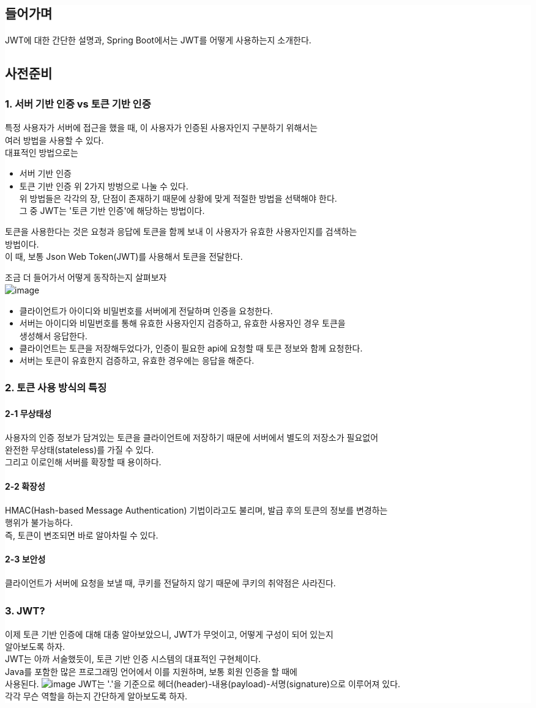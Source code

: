 ## 들어가며
JWT에 대한 간단한 설명과, Spring Boot에서는 JWT를 어떻게 사용하는지 소개한다.  

## 사전준비
### 1. 서버 기반 인증 vs 토큰 기반 인증
특정 사용자가 서버에 접근을 했을 때, 이 사용자가 인증된 사용자인지 구분하기 위해서는  
여러 방법을 사용할 수 있다.  
대표적인 방법으로는
- 서버 기반 인증
- 토큰 기반 인증
위 2가지 방벙으로 나눌 수 있다.  
위 방법들은 각각의 장, 단점이 존재하기 때문에 상황에 맞게 적절한 방법을 선택해야 한다.  
그 중 JWT는 '토큰 기반 인증'에 해당하는 방법이다.  
  
토큰을 사용한다는 것은 요청과 응답에 토큰을 함께 보내 이 사용자가 유효한 사용자인지를 검색하는  
방법이다.  
이 때, 보통 Json Web Token(JWT)를 사용해서 토큰을 전달한다.  
  
조금 더 들어가서 어떻게 동작하는지 살펴보자  
![image](https://user-images.githubusercontent.com/33191974/134165607-2aa0bfa3-b543-4a65-a24d-7ece80bceb60.png)
- 클라이언트가 아이디와 비밀번호를 서버에게 전달하며 인증을 요청한다.
- 서버는 아이디와 비밀번호를 통해 유효한 사용자인지 검증하고, 유효한 사용자인 경우 토큰을  
  생성해서 응답한다.  
- 클라이언트는 토큰을 저장해두었다가, 인증이 필요한 api에 요청할 때 토큰 정보와 함께 요청한다. 
- 서버는 토큰이 유효한지 검증하고, 유효한 경우에는 응답을 해준다. 

### 2. 토큰 사용 방식의 특징
#### 2-1 무상태성
사용자의 인증 정보가 담겨있는 토큰을 클라이언트에 저장하기 때문에 서버에서 별도의 저장소가 필요없어  
완전한 무상태(stateless)를 가질 수 있다.  
그리고 이로인해 서버를 확장할 때 용이하다.

#### 2-2 확장성
HMAC(Hash-based Message Authentication) 기법이라고도 불리며, 발급 후의 토큰의 정보를 변경하는  
행위가 불가능하다.  
즉, 토큰이 변조되면 바로 알아차릴 수 있다.

#### 2-3 보안성
클라이언트가 서버에 요청을 보낼 때, 쿠키를 전달하지 않기 때문에 쿠키의 취약점은 사라진다.  

### 3. JWT?
이제 토큰 기반 인증에 대해 대충 알아보았으니, JWT가 무엇이고, 어떻게 구성이 되어 있는지   
알아보도록 하자.  
JWT는 아까 서술했듯이, 토큰 기반 인증 시스템의 대표적인 구현체이다.  
Java를 포함한 많은 프로그래밍 언어에서 이를 지원하며, 보통 회원 인증을 할 때에  
사용된다.
![image](https://user-images.githubusercontent.com/33191974/134173492-7b6a6707-4e0e-40e6-92bd-b6e0835f5c34.png)
JWT는 '.'을 기준으로 헤더(header)-내용(payload)-서명(signature)으로 이루어져 있다.  
각각 무슨 역할을 하는지 간단하게 알아보도록 하자.  
  